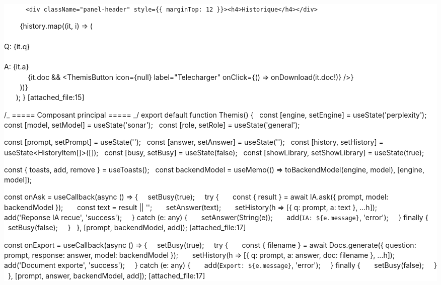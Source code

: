 `      <div className="panel-header" style={{ marginTop: 12 }}><h4>Historique</h4></div>      `
      <div className="history">
        {history.map((it, i) => (
          <div key={i} className="card">
            <div className="q"><span>Q:</span> {it.q}</div>
            <div className="a"><span>A:</span> {it.a}</div>
            {it.doc \&\& <ThemisButton icon={null} label="Telecharger" onClick={() => onDownload(it.doc!)} />}
          </div>
        ))}
      </div>
    </section>
  );
} [attached_file:15]

/_ ===== Composant principal ===== _/
export default function Themis() {
  const [engine, setEngine] = useState('perplexity');
  const [model, setModel] = useState('sonar');
  const [role, setRole] = useState('general');

const [prompt, setPrompt] = useState('');
  const [answer, setAnswer] = useState('');
  const [history, setHistory] = useState<HistoryItem[]>([]);
  const [busy, setBusy] = useState(false);
  const [showLibrary, setShowLibrary] = useState(true);

const { toasts, add, remove } = useToasts();
  const backendModel = useMemo(() => toBackendModel(engine, model), [engine, model]);

const onAsk = useCallback(async () => {
    setBusy(true);
    try {
      const { result } = await IA.ask({ prompt, model: backendModel });
      const text = result || '';
      setAnswer(text);
      setHistory(h => [{ q: prompt, a: text }, ...h]);
      add('Reponse IA recue', 'success');
    } catch (e: any) {
      setAnswer(String(e));
      add(`IA: ${e.message}`, 'error');
    } finally {
      setBusy(false);
    }
  }, [prompt, backendModel, add]); [attached_file:17]

const onExport = useCallback(async () => {
    setBusy(true);
    try {
      const { filename } = await Docs.generate({ question: prompt, response: answer, model: backendModel });
      setHistory(h => [{ q: prompt, a: answer, doc: filename }, ...h]);
      add('Document exporte', 'success');
    } catch (e: any) {
      add(`Export: ${e.message}`, 'error');
    } finally {
      setBusy(false);
    }
  }, [prompt, answer, backendModel, add]); [attached_file:17]


[^1_1]: recris-tt-mais-laisse-bibliotheque-intacte-comme-l.md
[^1_2]: quelles-differences-presente-ces-deux-versions.md
[^2_1]: app.py
[^2_2]: document_routes.py
[^3_1]: app.py
[^3_2]: document_routes.py
[^3_3]: ThemisButton.tsx
[^3_4]: WindowControls.tsx
[^4_1]: recris-tt-mais-laisse-bibliotheque-intacte-comme-l.md
[^4_2]: app.py
[^5_1]: recris-tt-mais-laisse-bibliotheque-intacte-comme-l.md
[^5_2]: app.py
[^5_3]: document_routes.py
[^9_1]: Themis.tsx
[^9_2]: versionultime.js
[^9_3]: app.py